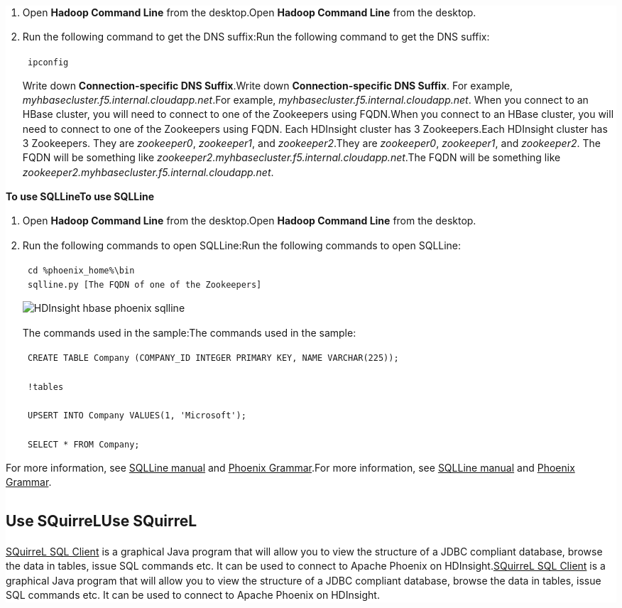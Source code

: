1. <span data-ttu-id="e979f-122">Open **Hadoop Command Line** from the desktop.</span><span class="sxs-lookup"><span data-stu-id="e979f-122">Open **Hadoop Command Line** from the desktop.</span></span>
2. <span data-ttu-id="e979f-123">Run the following command to get the DNS suffix:</span><span class="sxs-lookup"><span data-stu-id="e979f-123">Run the following command to get the DNS suffix:</span></span>

        ipconfig

    <span data-ttu-id="e979f-124">Write down **Connection-specific DNS Suffix**.</span><span class="sxs-lookup"><span data-stu-id="e979f-124">Write down **Connection-specific DNS Suffix**.</span></span> <span data-ttu-id="e979f-125">For example, *myhbasecluster.f5.internal.cloudapp.net*.</span><span class="sxs-lookup"><span data-stu-id="e979f-125">For example, *myhbasecluster.f5.internal.cloudapp.net*.</span></span> <span data-ttu-id="e979f-126">When you connect to an HBase cluster, you will need to connect to one of the Zookeepers using FQDN.</span><span class="sxs-lookup"><span data-stu-id="e979f-126">When you connect to an HBase cluster, you will need to connect to one of the Zookeepers using FQDN.</span></span> <span data-ttu-id="e979f-127">Each HDInsight cluster has 3 Zookeepers.</span><span class="sxs-lookup"><span data-stu-id="e979f-127">Each HDInsight cluster has 3 Zookeepers.</span></span> <span data-ttu-id="e979f-128">They are *zookeeper0*, *zookeeper1*, and *zookeeper2*.</span><span class="sxs-lookup"><span data-stu-id="e979f-128">They are *zookeeper0*, *zookeeper1*, and *zookeeper2*.</span></span> <span data-ttu-id="e979f-129">The FQDN will be something like *zookeeper2.myhbasecluster.f5.internal.cloudapp.net*.</span><span class="sxs-lookup"><span data-stu-id="e979f-129">The FQDN will be something like *zookeeper2.myhbasecluster.f5.internal.cloudapp.net*.</span></span>

<span data-ttu-id="e979f-130">**To use SQLLine**</span><span class="sxs-lookup"><span data-stu-id="e979f-130">**To use SQLLine**</span></span>

1. <span data-ttu-id="e979f-131">Open **Hadoop Command Line** from the desktop.</span><span class="sxs-lookup"><span data-stu-id="e979f-131">Open **Hadoop Command Line** from the desktop.</span></span>
2. <span data-ttu-id="e979f-132">Run the following commands to open SQLLine:</span><span class="sxs-lookup"><span data-stu-id="e979f-132">Run the following commands to open SQLLine:</span></span>

        cd %phoenix_home%\bin
        sqlline.py [The FQDN of one of the Zookeepers]

    ![HDInsight hbase phoenix sqlline][hdinsight-hbase-phoenix-sqlline]

    <span data-ttu-id="e979f-134">The commands used in the sample:</span><span class="sxs-lookup"><span data-stu-id="e979f-134">The commands used in the sample:</span></span>

        CREATE TABLE Company (COMPANY_ID INTEGER PRIMARY KEY, NAME VARCHAR(225));

        !tables

        UPSERT INTO Company VALUES(1, 'Microsoft');

        SELECT * FROM Company;

<span data-ttu-id="e979f-135">For more information, see [SQLLine manual](http://sqlline.sourceforge.net/#manual) and [Phoenix Grammar](http://phoenix.apache.org/language/index.html).</span><span class="sxs-lookup"><span data-stu-id="e979f-135">For more information, see [SQLLine manual](http://sqlline.sourceforge.net/#manual) and [Phoenix Grammar](http://phoenix.apache.org/language/index.html).</span></span>

## <a name="use-squirrel"></a><span data-ttu-id="e979f-136">Use SQuirreL</span><span class="sxs-lookup"><span data-stu-id="e979f-136">Use SQuirreL</span></span>
<span data-ttu-id="e979f-137">[SQuirreL SQL Client](http://squirrel-sql.sourceforge.net/) is a graphical Java program that will allow you to view the structure of a JDBC compliant database, browse the data in tables, issue SQL commands etc. It can be used to connect to Apache Phoenix on HDInsight.</span><span class="sxs-lookup"><span data-stu-id="e979f-137">[SQuirreL SQL Client](http://squirrel-sql.sourceforge.net/) is a graphical Java program that will allow you to view the structure of a JDBC compliant database, browse the data in tables, issue SQL commands etc. It can be used to connect to Apache Phoenix on HDInsight.</span></span>


[azure-portal]: https://portal.azure.com
[vnet-point-to-site-connectivity]: https://msdn.microsoft.com/library/azure/09926218-92ab-4f43-aa99-83ab4d355555#BKMK_VNETPT
[hdinsight-versions]: hdinsight-component-versioning.md
[hdinsight-hbase-get-started]: hdinsight-hbase-tutorial-get-started.md
[hdinsight-manage-portal]: hdinsight-administer-use-management-portal.md#connect-to-clusters-using-rdp
[hdinsight-hbase-provision-vnet]: hdinsight-hbase-provision-vnet.md
[hdinsight-hbase-overview]: hdinsight-hbase-overview.md
[hbase-twitter-sentiment]: hdinsight-hbase-analyze-twitter-sentiment.md
[hdinsight-hbase-phoenix-sqlline]: https://docstestmedia1.blob.core.windows.net/azure-media/articles/hdinsight/media/hdinsight-hbase-phoenix-squirrel/hdinsight-hbase-phoenix-sqlline.png
[img-certificate]: https://docstestmedia1.blob.core.windows.net/azure-media/articles/hdinsight/media/hdinsight-hbase-phoenix-squirrel/hdinsight-hbase-vpn-certificate.png
[img-vnet-diagram]: https://docstestmedia1.blob.core.windows.net/azure-media/articles/hdinsight/media/hdinsight-hbase-phoenix-squirrel/hdinsight-hbase-vnet-point-to-site.png
[img-squirrel-driver]: https://docstestmedia1.blob.core.windows.net/azure-media/articles/hdinsight/media/hdinsight-hbase-phoenix-squirrel/hdinsight-hbase-squirrel-driver.png
[img-squirrel-alias]: https://docstestmedia1.blob.core.windows.net/azure-media/articles/hdinsight/media/hdinsight-hbase-phoenix-squirrel/hdinsight-hbase-squirrel-alias.png
[img-squirrel]: https://docstestmedia1.blob.core.windows.net/azure-media/articles/hdinsight/media/hdinsight-hbase-phoenix-squirrel/hdinsight-hbase-squirrel.png
[img-squirrel-sql]: https://docstestmedia1.blob.core.windows.net/azure-media/articles/hdinsight/media/hdinsight-hbase-phoenix-squirrel/hdinsight-hbase-squirrel-sql.png